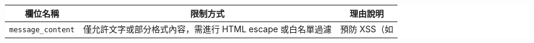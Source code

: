 | 欄位名稱          | 限制方式                                                  | 理由說明                         |
|-------------------|---------------------------------------------------------------|----------------------------------|
| `message_content` | 僅允許文字或部分格式內容，需進行 HTML escape 或白名單過濾     | 預防 XSS（如 <script> 注入）     |

---

* notifications : 通知相關資料表

| 欄位名稱             | 資料型別     | 唯一 | NOT NULL | 預設值                | 格式/限制                        | 說明                               |
|----------------------|--------------|------|----------|------------------------|-----------------------------------|------------------------------------|
| notification_id      | INT          | Y    | Y        | AUTO_INCREMENT         | 正整數                            | 通知唯一識別碼                     |
| user_id              | INT          | N    | Y        | 無                     | 外鍵參照 `users(user_id)`         | 接收通知的使用者 ID                |
| notification_type    | STRING(50)   | N    | Y        | 無                     | 最長 50 字                        | 通知類型（如 order, promo, system）|
| subject              | STRING(255)  | N    | Y        | 無                     | 最長 255 字                       | 通知主題                           |
| message              | STRING       | N    | Y        | 無                     | 無長度限制（原為 TEXT）           | 通知內容                           |
| sent_at              | TIMESTAMP    | N    | N        | CURRENT_TIMESTAMP      | 系統自動填入                      | 通知發送時間                       |
| is_read              | BOOLEAN      | N    | N        | FALSE                  | TRUE / FALSE                      | 是否已讀                           |
| related_entity       | STRING(50)   | N    | N        | 無                     | 例如 'order', 'product', 'coupon' | 關聯實體名稱（模組）               |
| related_entity_id    | INT          | N    | N        | 無                     | 整數                              | 關聯實體的 ID                      |

| 欄位名稱            | 限制方式                                                   | 理由說明                         |
|---------------------|----------------------------------------------------------------|----------------------------------|
| `notification_type` | 僅允許英文、小寫字串， 使用 ENUM 或白名單                  | 避免錯誤值與資料不一致           |
| `subject`           | 禁止 `<`, `>`, `"`, `'`，可使用正規表示式限制內容格式           | 避免 XSS 與顯示錯誤              |
| `message`           |   HTML escape 或白名單過濾                                  | 避免 `<script>` 等惡意注入       |
| `related_entity`    |  使用 ENUM 或固定白名單值                                   | 避免模組名稱錯誤或注入           |


## 物流倉儲

* warehouses 

| 欄位名稱         | 資料型別    | 唯一 | NOT NULL | 預設值           | 格式/限制                       | 說明                         |
|------------------|-------------|------|----------|------------------|----------------------------------|------------------------------|
| `warehouse_id`   | INT           | Y    | Y        | AUTO_INCREMENT   |正整數                            | 倉庫唯一識別碼               |
| `warehouse_name` | STRING(100) | N    | Y        | 無               | 最長 100 字                     | 倉庫名稱                     |
| `location`       | STRING(255) | N    | Y        | 無               | 最長 255 字                     | 倉庫地址 / 位置              |
| `capacity`       | INT         | N    | Y        | 無               |  限制 ≥ 0                    | 倉儲容量                     |
| `manager_id`     | STRING(36)  | N    | N        | 無               | 外鍵參照 `Users(user_id)`       | 倉庫負責人 ID（UUID 格式）    |
| `contact_info`   | STRING(255) | N    | N        | 無               | 最長 255 字                     | 聯絡方式（電話/Email）       |
| `created_at`     | TIMESTAMP   | N    | N        | CURRENT_TIMESTAMP | 系統時間                        | 建立時間                     |
